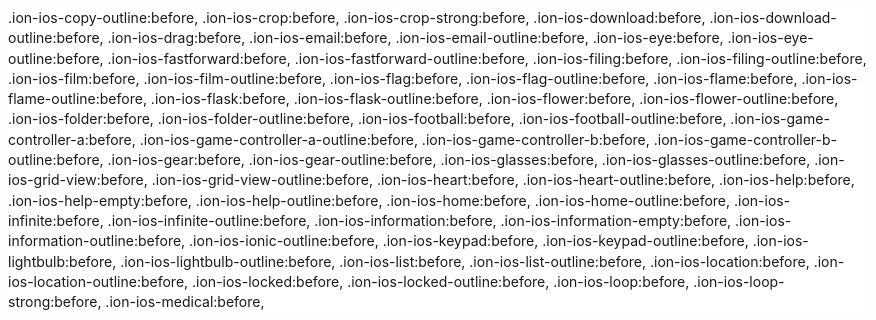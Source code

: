 .ion-ios-copy-outline:before,
.ion-ios-crop:before,
.ion-ios-crop-strong:before,
.ion-ios-download:before,
.ion-ios-download-outline:before,
.ion-ios-drag:before,
.ion-ios-email:before,
.ion-ios-email-outline:before,
.ion-ios-eye:before,
.ion-ios-eye-outline:before,
.ion-ios-fastforward:before,
.ion-ios-fastforward-outline:before,
.ion-ios-filing:before,
.ion-ios-filing-outline:before,
.ion-ios-film:before,
.ion-ios-film-outline:before,
.ion-ios-flag:before,
.ion-ios-flag-outline:before,
.ion-ios-flame:before,
.ion-ios-flame-outline:before,
.ion-ios-flask:before,
.ion-ios-flask-outline:before,
.ion-ios-flower:before,
.ion-ios-flower-outline:before,
.ion-ios-folder:before,
.ion-ios-folder-outline:before,
.ion-ios-football:before,
.ion-ios-football-outline:before,
.ion-ios-game-controller-a:before,
.ion-ios-game-controller-a-outline:before,
.ion-ios-game-controller-b:before,
.ion-ios-game-controller-b-outline:before,
.ion-ios-gear:before,
.ion-ios-gear-outline:before,
.ion-ios-glasses:before,
.ion-ios-glasses-outline:before,
.ion-ios-grid-view:before,
.ion-ios-grid-view-outline:before,
.ion-ios-heart:before,
.ion-ios-heart-outline:before,
.ion-ios-help:before,
.ion-ios-help-empty:before,
.ion-ios-help-outline:before,
.ion-ios-home:before,
.ion-ios-home-outline:before,
.ion-ios-infinite:before,
.ion-ios-infinite-outline:before,
.ion-ios-information:before,
.ion-ios-information-empty:before,
.ion-ios-information-outline:before,
.ion-ios-ionic-outline:before,
.ion-ios-keypad:before,
.ion-ios-keypad-outline:before,
.ion-ios-lightbulb:before,
.ion-ios-lightbulb-outline:before,
.ion-ios-list:before,
.ion-ios-list-outline:before,
.ion-ios-location:before,
.ion-ios-location-outline:before,
.ion-ios-locked:before,
.ion-ios-locked-outline:before,
.ion-ios-loop:before,
.ion-ios-loop-strong:before,
.ion-ios-medical:before,